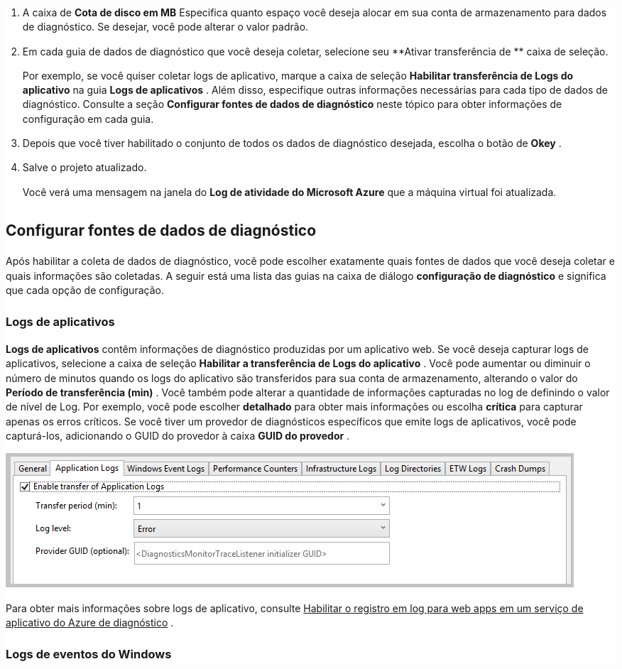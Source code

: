 1. A caixa de **Cota de disco em MB** Especifica quanto espaço você deseja alocar em sua conta de armazenamento para dados de diagnóstico. Se desejar, você pode alterar o valor padrão.

1. Em cada guia de dados de diagnóstico que você deseja coletar, selecione seu **Ativar transferência de <log type> ** caixa de seleção.

    Por exemplo, se você quiser coletar logs de aplicativo, marque a caixa de seleção **Habilitar transferência de Logs do aplicativo** na guia **Logs de aplicativos** . Além disso, especifique outras informações necessárias para cada tipo de dados de diagnóstico. Consulte a seção **Configurar fontes de dados de diagnóstico** neste tópico para obter informações de configuração em cada guia.

1. Depois que você tiver habilitado o conjunto de todos os dados de diagnóstico desejada, escolha o botão de **Okey** .

1. Salve o projeto atualizado.

    Você verá uma mensagem na janela do **Log de atividade do Microsoft Azure** que a máquina virtual foi atualizada.

## <a name="configure-diagnostics-data-sources"></a>Configurar fontes de dados de diagnóstico

Após habilitar a coleta de dados de diagnóstico, você pode escolher exatamente quais fontes de dados que você deseja coletar e quais informações são coletadas. A seguir está uma lista das guias na caixa de diálogo **configuração de diagnóstico** e significa que cada opção de configuração.

### <a name="application-logs"></a>Logs de aplicativos

**Logs de aplicativos** contêm informações de diagnóstico produzidas por um aplicativo web. Se você deseja capturar logs de aplicativos, selecione a caixa de seleção **Habilitar a transferência de Logs do aplicativo** . Você pode aumentar ou diminuir o número de minutos quando os logs do aplicativo são transferidos para sua conta de armazenamento, alterando o valor do **Período de transferência (min)** . Você também pode alterar a quantidade de informações capturadas no log de definindo o valor de nível de Log. Por exemplo, você pode escolher **detalhado** para obter mais informações ou escolha **crítica** para capturar apenas os erros críticos. Se você tiver um provedor de diagnósticos específicos que emite logs de aplicativos, você pode capturá-los, adicionando o GUID do provedor à caixa **GUID do provedor** .

  ![Logs de aplicativos](./media/vs-azure-tools-diagnostics-for-cloud-services-and-virtual-machines/IC758145.png)

  Para obter mais informações sobre logs de aplicativo, consulte [Habilitar o registro em log para web apps em um serviço de aplicativo do Azure de diagnóstico](./app-service-web/web-sites-enable-diagnostic-log.md) .

### <a name="windows-event-logs"></a>Logs de eventos do Windows
